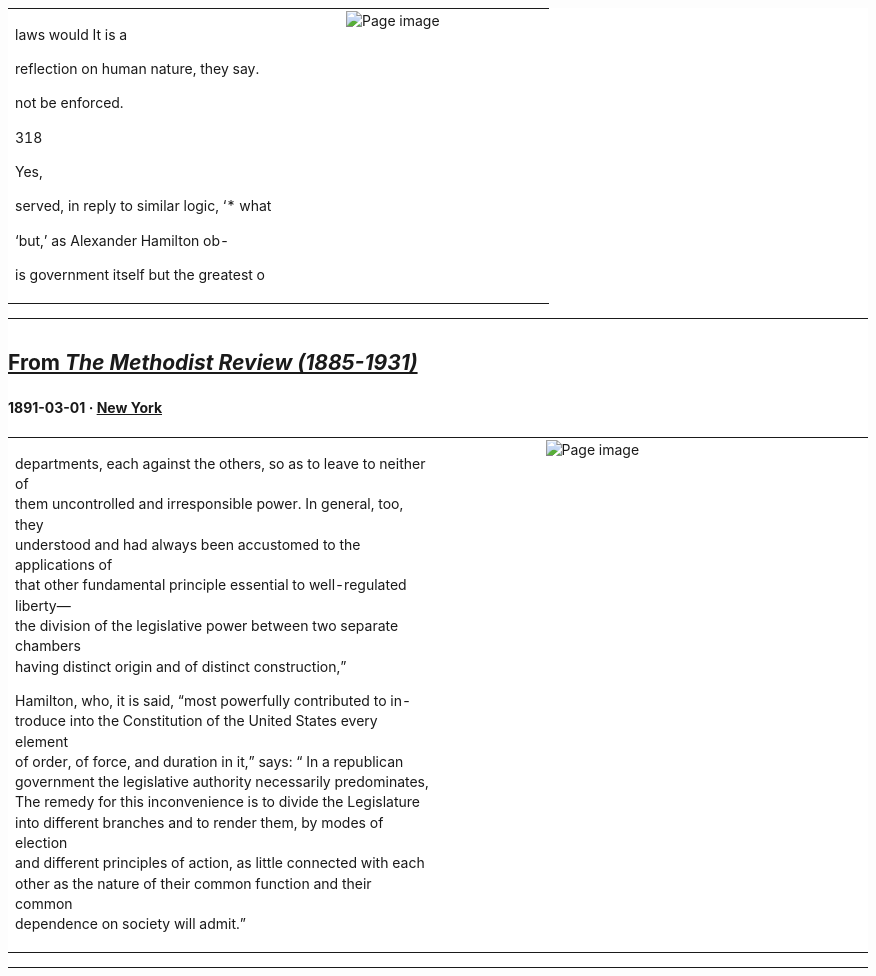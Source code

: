 <table style="width: 100%;"><tr><td style="width: 50%">

  
laws would It is a  
  
reflection on human nature, they say.  
  
not be enforced.  
  
  
  
318  
  
Yes,  
  
served, in reply to similar logic, ‘* what  
  
‘but,’ as Alexander Hamilton ob-  
  
is government itself but the greatest o
</td><td style="width: 50%; max-height: 75%; margin: auto; display: block;">
<img alt="Page image" src="https://iiif.archive.org/image/iiif/2/sim_atlantic_1890-03_65_389%2Fsim_atlantic_1890-03_65_389_jp2.zip%2Fsim_atlantic_1890-03_65_389_jp2%2Fsim_atlantic_1890-03_65_389_0028.jp2/pct:53.98351648351648,85.61565017261219,34.38644688644688,2.704257767548907/600,/0/default.jpg"/>
</td>
</tr></table>

---

## [From _The Methodist Review (1885-1931)_](https://archive.org/details/sim_methodist-review_march-april-1891_73_2/page/n64/mode/1up?view=theater)

#### 1891-03-01 &middot; [New York](http://dbpedia.org/resource/New_York_City)

<table style="width: 100%;"><tr><td style="width: 50%">

  
departments, each against the others, so as to leave to neither of  
them uncontrolled and irresponsible power. In general, too, they  
understood and had always been accustomed to the applications of  
that other fundamental principle essential to well-regulated liberty—  
the division of the legislative power between two separate chambers  
having distinct origin and of distinct construction,”  
  
Hamilton, who, it is said, “most powerfully contributed to in-  
troduce into the Constitution of the United States every element  
of order, of force, and duration in it,” says: “ In a republican  
government the legislative authority necessarily predominates,  
The remedy for this inconvenience is to divide the Legislature  
into different branches and to render them, by modes of election  
and different principles of action, as little connected with each  
other as the nature of their common function and their common  
dependence on society will admit.”
</td><td style="width: 50%; max-height: 75%; margin: auto; display: block;">
<img alt="Page image" src="https://iiif.archive.org/image/iiif/2/sim_methodist-review_march-april-1891_73_2%2Fsim_methodist-review_march-april-1891_73_2_jp2.zip%2Fsim_methodist-review_march-april-1891_73_2_jp2%2Fsim_methodist-review_march-april-1891_73_2_0064.jp2/pct:16.846846846846848,31.550218340611355,63.108108108108105,20.25109170305677/600,/0/default.jpg"/>
</td>
</tr></table>

---